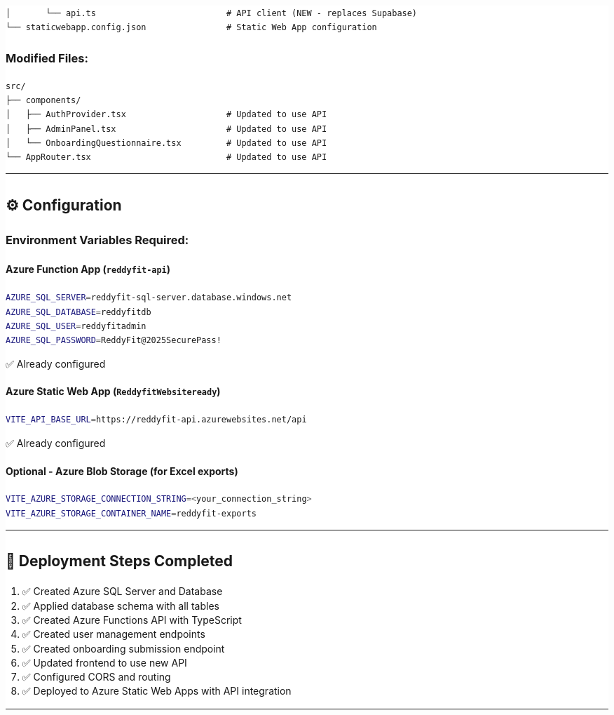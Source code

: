 ```
│       └── api.ts                          # API client (NEW - replaces Supabase)
└── staticwebapp.config.json                # Static Web App configuration
```

### Modified Files:

```
src/
├── components/
│   ├── AuthProvider.tsx                    # Updated to use API
│   ├── AdminPanel.tsx                      # Updated to use API
│   └── OnboardingQuestionnaire.tsx         # Updated to use API
└── AppRouter.tsx                           # Updated to use API
```

---

## ⚙️ Configuration

### Environment Variables Required:

#### Azure Function App (`reddyfit-api`)
```bash
AZURE_SQL_SERVER=reddyfit-sql-server.database.windows.net
AZURE_SQL_DATABASE=reddyfitdb
AZURE_SQL_USER=reddyfitadmin
AZURE_SQL_PASSWORD=ReddyFit@2025SecurePass!
```
✅ Already configured

#### Azure Static Web App (`ReddyfitWebsiteready`)
```bash
VITE_API_BASE_URL=https://reddyfit-api.azurewebsites.net/api
```
✅ Already configured

#### Optional - Azure Blob Storage (for Excel exports)
```bash
VITE_AZURE_STORAGE_CONNECTION_STRING=<your_connection_string>
VITE_AZURE_STORAGE_CONTAINER_NAME=reddyfit-exports
```

---

## 🚀 Deployment Steps Completed

1. ✅ Created Azure SQL Server and Database
2. ✅ Applied database schema with all tables
3. ✅ Created Azure Functions API with TypeScript
4. ✅ Created user management endpoints
5. ✅ Created onboarding submission endpoint
6. ✅ Updated frontend to use new API
7. ✅ Configured CORS and routing
8. ✅ Deployed to Azure Static Web Apps with API integration

---